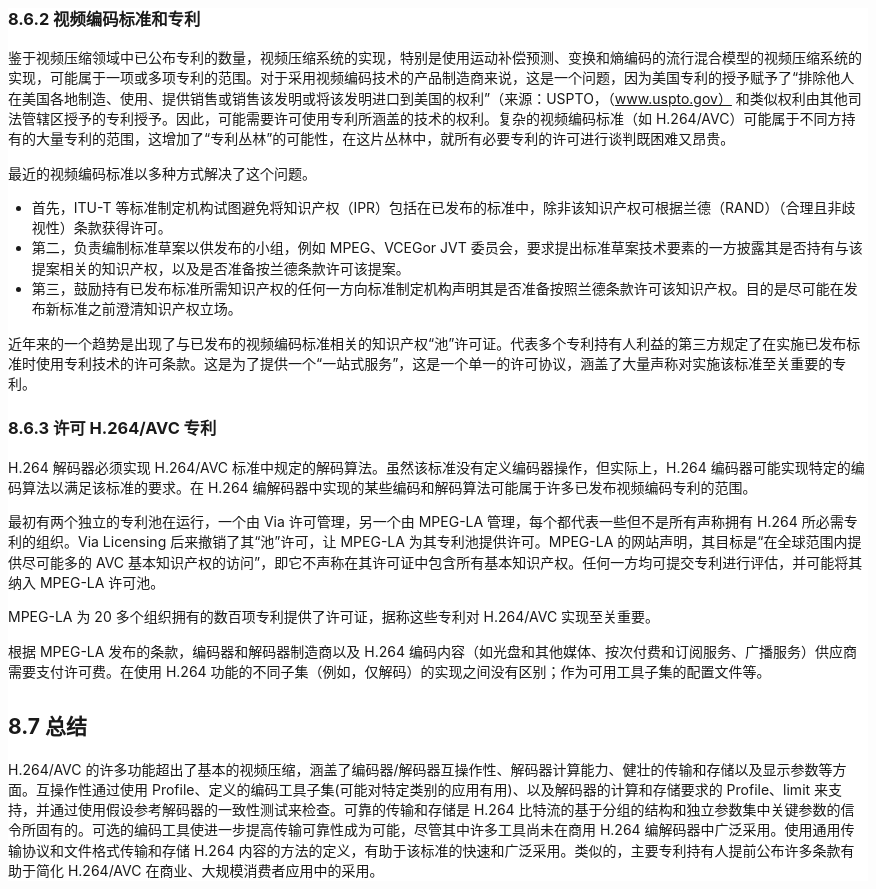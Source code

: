 ### 8.6.2 视频编码标准和专利

鉴于视频压缩领域中已公布专利的数量，视频压缩系统的实现，特别是使用运动补偿预测、变换和熵编码的流行混合模型的视频压缩系统的实现，可能属于一项或多项专利的范围。对于采用视频编码技术的产品制造商来说，这是一个问题，因为美国专利的授予赋予了“排除他人在美国各地制造、使用、提供销售或销售该发明或将该发明进口到美国的权利”（来源：USPTO，（www.uspto.gov） 和类似权利由其他司法管辖区授予的专利授予。因此，可能需要许可使用专利所涵盖的技术的权利。复杂的视频编码标准（如 H.264/AVC）可能属于不同方持有的大量专利的范围，这增加了“专利丛林”的可能性，在这片丛林中，就所有必要专利的许可进行谈判既困难又昂贵。

最近的视频编码标准以多种方式解决了这个问题。

* 首先，ITU-T 等标准制定机构试图避免将知识产权（IPR）包括在已发布的标准中，除非该知识产权可根据兰德（RAND）（合理且非歧视性）条款获得许可。
* 第二，负责编制标准草案以供发布的小组，例如 MPEG、VCEGor JVT 委员会，要求提出标准草案技术要素的一方披露其是否持有与该提案相关的知识产权，以及是否准备按兰德条款许可该提案。
* 第三，鼓励持有已发布标准所需知识产权的任何一方向标准制定机构声明其是否准备按照兰德条款许可该知识产权。目的是尽可能在发布新标准之前澄清知识产权立场。

近年来的一个趋势是出现了与已发布的视频编码标准相关的知识产权“池”许可证。代表多个专利持有人利益的第三方规定了在实施已发布标准时使用专利技术的许可条款。这是为了提供一个“一站式服务”，这是一个单一的许可协议，涵盖了大量声称对实施该标准至关重要的专利。

### 8.6.3 许可 H.264/AVC 专利

H.264 解码器必须实现 H.264/AVC 标准中规定的解码算法。虽然该标准没有定义编码器操作，但实际上，H.264 编码器可能实现特定的编码算法以满足该标准的要求。在 H.264 编解码器中实现的某些编码和解码算法可能属于许多已发布视频编码专利的范围。

最初有两个独立的专利池在运行，一个由 Via 许可管理，另一个由 MPEG-LA 管理，每个都代表一些但不是所有声称拥有 H.264 所必需专利的组织。Via Licensing 后来撤销了其“池”许可，让 MPEG-LA 为其专利池提供许可。MPEG-LA 的网站声明，其目标是“在全球范围内提供尽可能多的 AVC 基本知识产权的访问”，即它不声称在其许可证中包含所有基本知识产权。任何一方均可提交专利进行评估，并可能将其纳入 MPEG-LA 许可池。

MPEG-LA 为 20 多个组织拥有的数百项专利提供了许可证，据称这些专利对 H.264/AVC 实现至关重要。

根据 MPEG-LA 发布的条款，编码器和解码器制造商以及 H.264 编码内容（如光盘和其他媒体、按次付费和订阅服务、广播服务）供应商需要支付许可费。在使用 H.264 功能的不同子集（例如，仅解码）的实现之间没有区别；作为可用工具子集的配置文件等。

## 8.7 总结

H.264/AVC 的许多功能超出了基本的视频压缩，涵盖了编码器/解码器互操作性、解码器计算能力、健壮的传输和存储以及显示参数等方面。互操作性通过使用 Profile、定义的编码工具子集(可能对特定类别的应用有用)、以及解码器的计算和存储要求的 Profile、limit 来支持，并通过使用假设参考解码器的一致性测试来检查。可靠的传输和存储是 H.264 比特流的基于分组的结构和独立参数集中关键参数的信令所固有的。可选的编码工具使进一步提高传输可靠性成为可能，尽管其中许多工具尚未在商用 H.264 编解码器中广泛采用。使用通用传输协议和文件格式传输和存储 H.264 内容的方法的定义，有助于该标准的快速和广泛采用。类似的，主要专利持有人提前公布许多条款有助于简化 H.264/AVC 在商业、大规模消费者应用中的采用。
